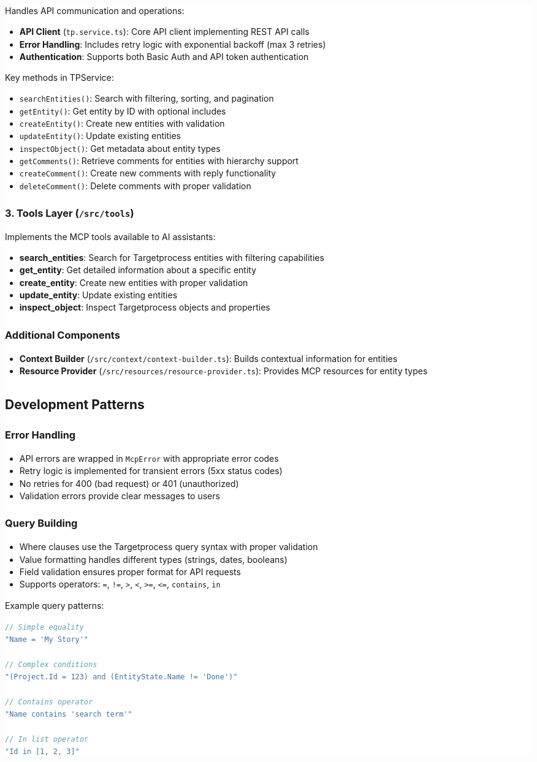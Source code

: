 Handles API communication and operations:

- **API Client** (`tp.service.ts`): Core API client implementing REST API calls
- **Error Handling**: Includes retry logic with exponential backoff (max 3 retries)
- **Authentication**: Supports both Basic Auth and API token authentication

Key methods in TPService:
- `searchEntities()`: Search with filtering, sorting, and pagination
- `getEntity()`: Get entity by ID with optional includes
- `createEntity()`: Create new entities with validation
- `updateEntity()`: Update existing entities
- `inspectObject()`: Get metadata about entity types
- `getComments()`: Retrieve comments for entities with hierarchy support
- `createComment()`: Create new comments with reply functionality
- `deleteComment()`: Delete comments with proper validation

### 3. Tools Layer (`/src/tools`)

Implements the MCP tools available to AI assistants:

- **search_entities**: Search for Targetprocess entities with filtering capabilities
- **get_entity**: Get detailed information about a specific entity
- **create_entity**: Create new entities with proper validation
- **update_entity**: Update existing entities
- **inspect_object**: Inspect Targetprocess objects and properties

### Additional Components

- **Context Builder** (`/src/context/context-builder.ts`): Builds contextual information for entities
- **Resource Provider** (`/src/resources/resource-provider.ts`): Provides MCP resources for entity types

## Development Patterns

### Error Handling

- API errors are wrapped in `McpError` with appropriate error codes
- Retry logic is implemented for transient errors (5xx status codes)
- No retries for 400 (bad request) or 401 (unauthorized)
- Validation errors provide clear messages to users

### Query Building

- Where clauses use the Targetprocess query syntax with proper validation
- Value formatting handles different types (strings, dates, booleans)
- Field validation ensures proper format for API requests
- Supports operators: `=`, `!=`, `>`, `<`, `>=`, `<=`, `contains`, `in`

Example query patterns:
```typescript
// Simple equality
"Name = 'My Story'"

// Complex conditions
"(Project.Id = 123) and (EntityState.Name != 'Done')"

// Contains operator
"Name contains 'search term'"

// In list operator
"Id in [1, 2, 3]"
```
